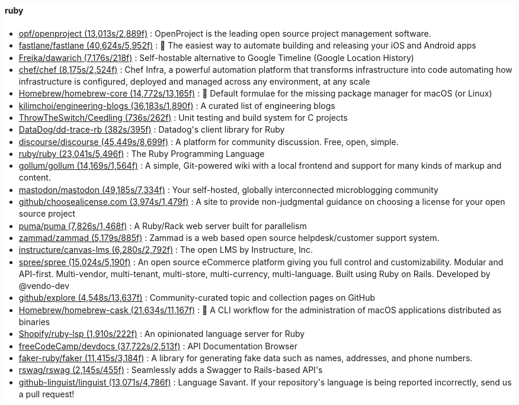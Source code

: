 #### ruby
* [opf/openproject (13,013s/2,889f)](https://github.com/opf/openproject) : OpenProject is the leading open source project management software.
* [fastlane/fastlane (40,624s/5,952f)](https://github.com/fastlane/fastlane) : 🚀 The easiest way to automate building and releasing your iOS and Android apps
* [Freika/dawarich (7,176s/218f)](https://github.com/Freika/dawarich) : Self-hostable alternative to Google Timeline (Google Location History)
* [chef/chef (8,175s/2,524f)](https://github.com/chef/chef) : Chef Infra, a powerful automation platform that transforms infrastructure into code automating how infrastructure is configured, deployed and managed across any environment, at any scale
* [Homebrew/homebrew-core (14,772s/13,165f)](https://github.com/Homebrew/homebrew-core) : 🍻 Default formulae for the missing package manager for macOS (or Linux)
* [kilimchoi/engineering-blogs (36,183s/1,890f)](https://github.com/kilimchoi/engineering-blogs) : A curated list of engineering blogs
* [ThrowTheSwitch/Ceedling (736s/262f)](https://github.com/ThrowTheSwitch/Ceedling) : Unit testing and build system for C projects
* [DataDog/dd-trace-rb (382s/395f)](https://github.com/DataDog/dd-trace-rb) : Datadog's client library for Ruby
* [discourse/discourse (45,449s/8,699f)](https://github.com/discourse/discourse) : A platform for community discussion. Free, open, simple.
* [ruby/ruby (23,041s/5,496f)](https://github.com/ruby/ruby) : The Ruby Programming Language
* [gollum/gollum (14,169s/1,564f)](https://github.com/gollum/gollum) : A simple, Git-powered wiki with a local frontend and support for many kinds of markup and content.
* [mastodon/mastodon (49,185s/7,334f)](https://github.com/mastodon/mastodon) : Your self-hosted, globally interconnected microblogging community
* [github/choosealicense.com (3,974s/1,479f)](https://github.com/github/choosealicense.com) : A site to provide non-judgmental guidance on choosing a license for your open source project
* [puma/puma (7,826s/1,468f)](https://github.com/puma/puma) : A Ruby/Rack web server built for parallelism
* [zammad/zammad (5,179s/885f)](https://github.com/zammad/zammad) : Zammad is a web based open source helpdesk/customer support system.
* [instructure/canvas-lms (6,280s/2,792f)](https://github.com/instructure/canvas-lms) : The open LMS by Instructure, Inc.
* [spree/spree (15,024s/5,190f)](https://github.com/spree/spree) : An open source eCommerce platform giving you full control and customizability. Modular and API-first. Multi-vendor, multi-tenant, multi-store, multi-currency, multi-language. Built using Ruby on Rails. Developed by @vendo-dev
* [github/explore (4,548s/13,637f)](https://github.com/github/explore) : Community-curated topic and collection pages on GitHub
* [Homebrew/homebrew-cask (21,634s/11,167f)](https://github.com/Homebrew/homebrew-cask) : 🍻 A CLI workflow for the administration of macOS applications distributed as binaries
* [Shopify/ruby-lsp (1,910s/222f)](https://github.com/Shopify/ruby-lsp) : An opinionated language server for Ruby
* [freeCodeCamp/devdocs (37,722s/2,513f)](https://github.com/freeCodeCamp/devdocs) : API Documentation Browser
* [faker-ruby/faker (11,415s/3,184f)](https://github.com/faker-ruby/faker) : A library for generating fake data such as names, addresses, and phone numbers.
* [rswag/rswag (2,145s/455f)](https://github.com/rswag/rswag) : Seamlessly adds a Swagger to Rails-based API's
* [github-linguist/linguist (13,071s/4,786f)](https://github.com/github-linguist/linguist) : Language Savant. If your repository's language is being reported incorrectly, send us a pull request!
